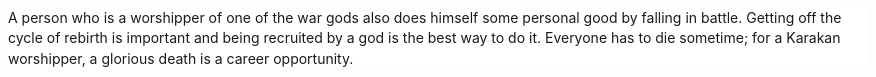 A person who is a worshipper of one of the war gods also does himself some personal good by falling in battle. Getting off the cycle of rebirth is important and being recruited by a god is the best way to do it. Everyone has to die sometime; for a Karakan worshipper, a glorious death is a career opportunity.